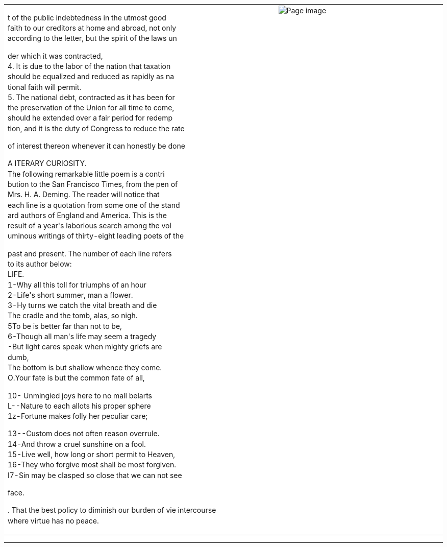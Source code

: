 <table style="width: 100%;"><tr><td style="width: 50%">

t of the public indebtedness in the utmost good  
faith to our creditors at home and abroad, not only  
according to the letter, but the spirit of the laws un  
  
der which it was contracted,  
4. It is due to the labor of the nation that taxation  
should be equalized and reduced as rapidly as na­  
tional faith will permit.  
5. The national debt, contracted as it has been for  
the preservation of the Union for all time to come,  
should he extended over a fair period for redemp­  
tion, and it is the duty of Congress to reduce the rate  
  
of interest thereon whenever it can honestly be done  
  
A ITERARY CURIOSITY.  
The following remarkable little poem is a contri­  
bution to the San Francisco Times, from the pen of  
Mrs. H. A. Deming. The reader will notice that  
each line is a quotation from some one of the stand­  
ard authors of England and America. This is the  
result of a year&#x27;s laborious search among the vol­  
uminous writings of thirty-eight leading poets of the  
  
past and present. The number of each line refers  
to its author below:  
LIFE.  
1-Why all this toll for triumphs of an hour  
2-Life&#x27;s short summer, man a flower.  
3-Hy turns we catch the vital breath and die  
The cradle and the tomb, alas, so nigh.  
5To be is better far than not to be,  
6-Though all man&#x27;s life may seem a tragedy  
-But light cares speak when mighty griefs are  
dumb,  
The bottom is but shallow whence they come.  
O.Your fate is but the common fate of all,  
  
10- Unmingied joys here to no mall belarts  
L--Nature to each allots his proper sphere  
1z-Fortune makes folly her peculiar care;  
  
13--Custom does not often reason overrule.  
14-And throw a cruel sunshine on a fool.  
15-Live well, how long or short permit to Heaven,  
16-They who forgive most shall be most forgiven.  
I7-Sin may be clasped so close that we can not see  
  
face.  
  
. That the best policy to diminish our burden of vie intercourse where virtue has no peace.
</td><td style="width: 50%; max-height: 75%; margin: auto; display: block;">
<img alt="Page image" src="https://tile.loc.gov/image-services/iiif/service:ndnp:mohi:batch_mohi_ansel_ver01:data:sn85034039:00294559905:1868100201:0666/pct:28.321608,15.823257,24.643216,13.270637/!600,600/0/default.jpg"/>
</td>
</tr></table>

---